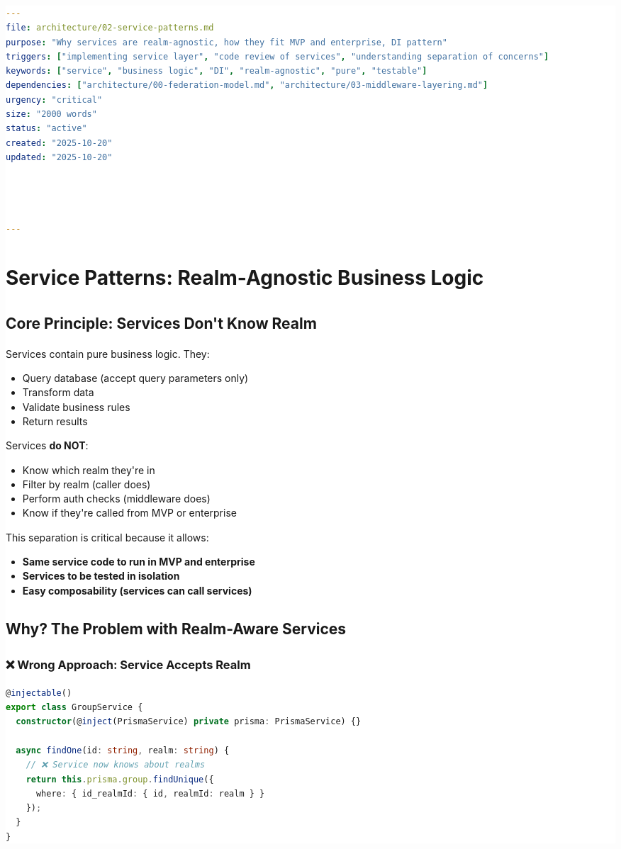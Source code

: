 ```yaml
---
file: architecture/02-service-patterns.md
purpose: "Why services are realm-agnostic, how they fit MVP and enterprise, DI pattern"
triggers: ["implementing service layer", "code review of services", "understanding separation of concerns"]
keywords: ["service", "business logic", "DI", "realm-agnostic", "pure", "testable"]
dependencies: ["architecture/00-federation-model.md", "architecture/03-middleware-layering.md"]
urgency: "critical"
size: "2000 words"
status: "active"
created: "2025-10-20"
updated: "2025-10-20"




---
```


# Service Patterns: Realm-Agnostic Business Logic

## Core Principle: Services Don't Know Realm

Services contain pure business logic. They:
- Query database (accept query parameters only)
- Transform data
- Validate business rules
- Return results

Services **do NOT**:
- Know which realm they're in
- Filter by realm (caller does)
- Perform auth checks (middleware does)
- Know if they're called from MVP or enterprise

This separation is critical because it allows:
- **Same service code to run in MVP and enterprise**
- **Services to be tested in isolation**
- **Easy composability (services can call services)**

## Why? The Problem with Realm-Aware Services

### ❌ Wrong Approach: Service Accepts Realm

```typescript
@injectable()
export class GroupService {
  constructor(@inject(PrismaService) private prisma: PrismaService) {}

  async findOne(id: string, realm: string) {
    // ❌ Service now knows about realms
    return this.prisma.group.findUnique({
      where: { id_realmId: { id, realmId: realm } }
    });
  }
}
```
